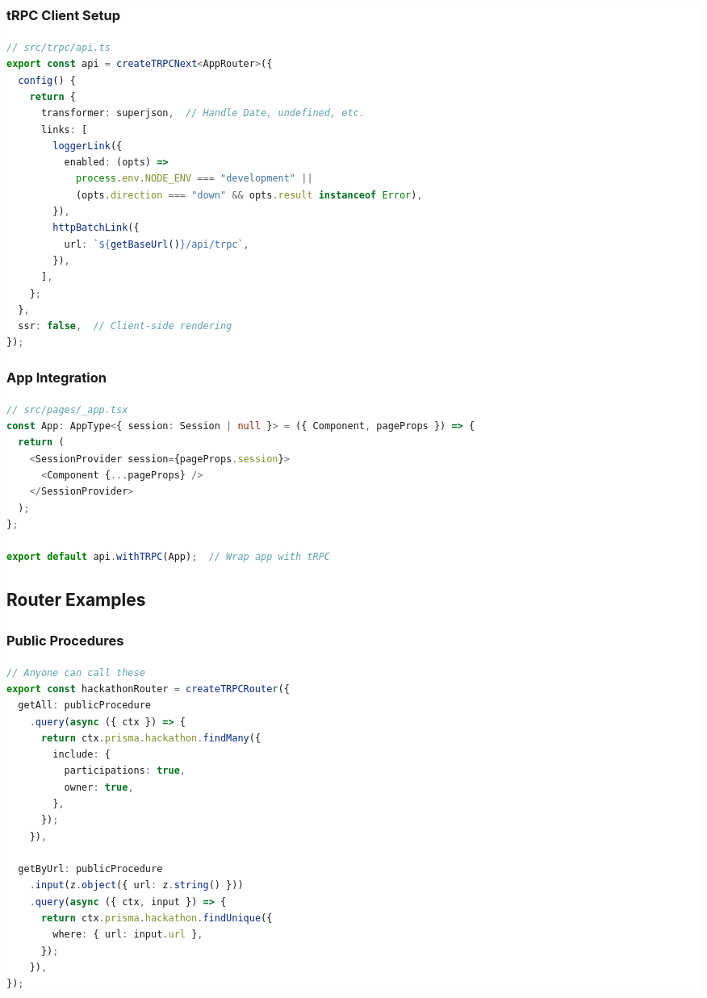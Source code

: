 ### tRPC Client Setup

```typescript
// src/trpc/api.ts
export const api = createTRPCNext<AppRouter>({
  config() {
    return {
      transformer: superjson,  // Handle Date, undefined, etc.
      links: [
        loggerLink({
          enabled: (opts) =>
            process.env.NODE_ENV === "development" ||
            (opts.direction === "down" && opts.result instanceof Error),
        }),
        httpBatchLink({
          url: `${getBaseUrl()}/api/trpc`,
        }),
      ],
    };
  },
  ssr: false,  // Client-side rendering
});
```

### App Integration

```typescript
// src/pages/_app.tsx
const App: AppType<{ session: Session | null }> = ({ Component, pageProps }) => {
  return (
    <SessionProvider session={pageProps.session}>
      <Component {...pageProps} />
    </SessionProvider>
  );
};

export default api.withTRPC(App);  // Wrap app with tRPC
```

## Router Examples

### Public Procedures

```typescript
// Anyone can call these
export const hackathonRouter = createTRPCRouter({
  getAll: publicProcedure
    .query(async ({ ctx }) => {
      return ctx.prisma.hackathon.findMany({
        include: {
          participations: true,
          owner: true,
        },
      });
    }),

  getByUrl: publicProcedure
    .input(z.object({ url: z.string() }))
    .query(async ({ ctx, input }) => {
      return ctx.prisma.hackathon.findUnique({
        where: { url: input.url },
      });
    }),
});
```